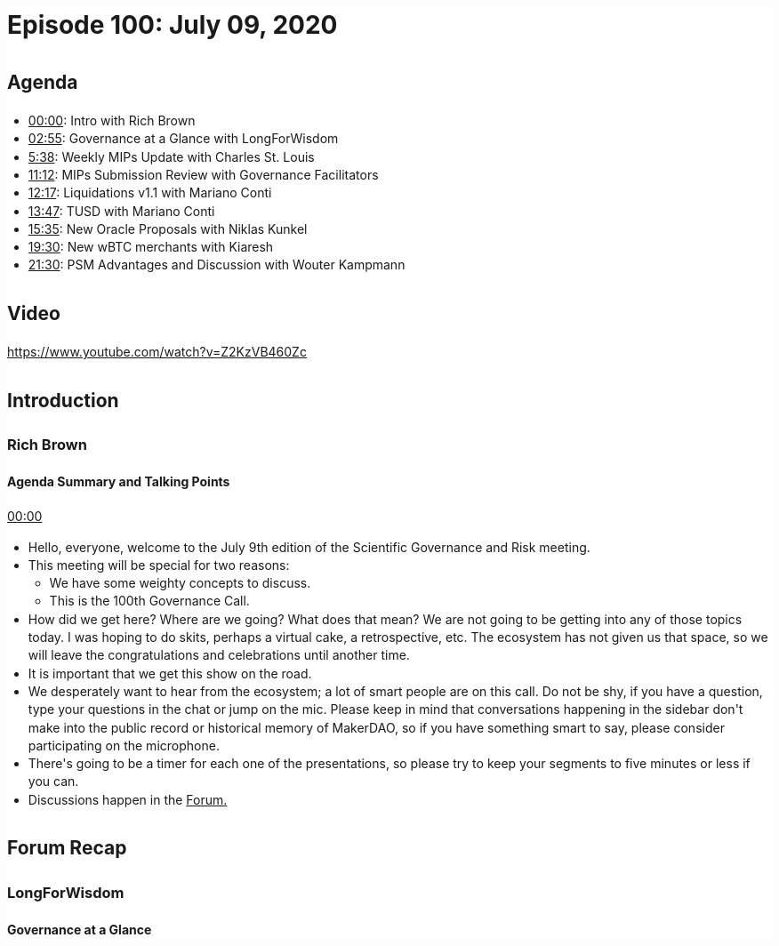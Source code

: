 # Episode 100: July 09, 2020

## Agenda

- [00:00](https://youtu.be/Z2KzVB460Zc?t=0): Intro with Rich Brown
- [02:55](https://youtu.be/Z2KzVB460Zc?t=175): Governance at a Glance with LongForWisdom
- [5:38](https://youtu.be/Z2KzVB460Zc?t=338): Weekly MIPs Update with Charles St. Louis
- [11:12](https://youtu.be/Z2KzVB460Zc?t=672): MIPs Submission Review with Governance Facilitators
- [12:17](https://youtu.be/Z2KzVB460Zc?t=737): Liquidations v1.1 with Mariano Conti
- [13:47](https://youtu.be/Z2KzVB460Zc?t=827): TUSD with Mariano Conti
- [15:35](https://youtu.be/Z2KzVB460Zc?t=935): New Oracle Proposals with Niklas Kunkel
- [19:30](https://youtu.be/Z2KzVB460Zc?t=1170): New wBTC merchants with Kiaresh
- [21:30](https://youtu.be/Z2KzVB460Zc?t=1290): PSM Advantages and Discussion with Wouter Kampmann

## Video

<https://www.youtube.com/watch?v=Z2KzVB460Zc>

## Introduction

### Rich Brown

#### Agenda Summary and Talking Points

[00:00](https://youtu.be/Z2KzVB460Zc?t=0)

- Hello, everyone, welcome to the July 9th edition of the Scientific Governance and Risk meeting.
- This meeting will be special for two reasons:
  - We have some weighty concepts to discuss.
  - This is the 100th Governance Call.
- How did we get here? Where are we going? What does that mean? We are not going to be getting into any of those topics today. I was hoping to do skits, perhaps a virtual cake, a retrospective, etc. The ecosystem has not given us that space, so we will leave the congratulations and celebrations until another time.
- It is important that we get this show on the road.
- We desperately want to hear from the ecosystem; a lot of smart people are on this call. Do not be shy, if you have a question, type your questions in the chat or jump on the mic. Please keep in mind that conversations happening in the sidebar don't make into the public record or historical memory of MakerDAO, so if you have something smart to say, please consider participating on the microphone.
- There's going to be a timer for each one of the presentations, so please try to keep your segments to five minutes or less if you can.
- Discussions happen in the [Forum.](https://forum.makerdao.com/)

## Forum Recap

### LongForWisdom

#### Governance at a Glance
